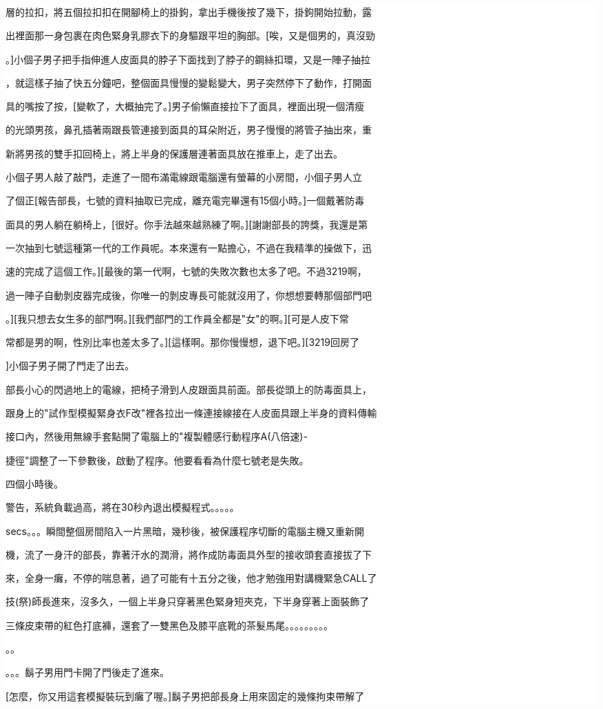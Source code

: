 層的拉扣，將五個拉扣扣在開腳椅上的掛鉤，拿出手機後按了幾下，掛鉤開始拉動，露

出裡面那一身包裹在肉色緊身乳膠衣下的身驅跟平坦的胸部。[唉，又是個男的，真沒勁

。]小個子男子把手指伸進人皮面具的脖子下面找到了脖子的鋼絲扣環，又是一陣子抽拉

，就這樣子抽了快五分鐘吧，整個面具慢慢的變鬆變大，男子突然停下了動作，打開面

具的嘴按了按，[變軟了，大概抽完了。]男子偷懶直接拉下了面具，裡面出現一個清瘦

的光頭男孩，鼻孔插著兩跟長管連接到面具的耳朵附近，男子慢慢的將管子抽出來，重

新將男孩的雙手扣回椅上，將上半身的保護層連著面具放在推車上，走了出去。





小個子男人敲了敲門，走進了一間布滿電線跟電腦還有螢幕的小房間，小個子男人立

了個正[報告部長，七號的資料抽取已完成，離充電完畢還有15個小時。]一個戴著防毒

面具的男人躺在躺椅上，[很好。你手法越來越熟練了啊。][謝謝部長的誇獎，我還是第

一次抽到七號這種第一代的工作員呢。本來還有一點擔心，不過在我精準的操做下，迅

速的完成了這個工作。][最後的第一代啊，七號的失敗次數也太多了吧。不過3219啊，

過一陣子自動剝皮器完成後，你唯一的剝皮專長可能就沒用了，你想想要轉那個部門吧

。][我只想去女生多的部門啊。][我們部門的工作員全都是"女"的啊。][可是人皮下常

常都是男的啊，性別比率也差太多了。][這樣啊。那你慢慢想，退下吧。][3219回房了

]小個子男子開了門走了出去。





部長小心的閃過地上的電線，把椅子滑到人皮跟面具前面。部長從頭上的防毒面具上，

跟身上的"試作型模擬緊身衣F改"裡各拉出一條連接線接在人皮面具跟上半身的資料傳輸

接口內，然後用無線手套點開了電腦上的"複製體感行動程序A(八倍速)-

捷徑"調整了一下參數後，啟動了程序。他要看看為什麼七號老是失敗。

四個小時後。

警告，系統負載過高，將在30秒內退出模擬程式。。。。。

secs。。。瞬間整個房間陷入一片黑暗，幾秒後，被保護程序切斷的電腦主機又重新開

機，流了一身汗的部長，靠著汗水的潤滑，將作成防毒面具外型的接收頭套直接拔了下

來，全身一癱，不停的喘息著，過了可能有十五分之後，他才勉強用對講機緊急CALL了

技(祭)師長進來，沒多久，一個上半身只穿著黑色緊身短夾克，下半身穿著上面裝飾了

三條皮束帶的紅色打底褲，還套了一雙黑色及膝平底靴的茶髮馬尾。。。。。。。。。

。。

。。。鬍子男用門卡開了門後走了進來。



[怎麼，你又用這套模擬裝玩到癱了喔。]鬍子男把部長身上用來固定的幾條拘束帶解了
